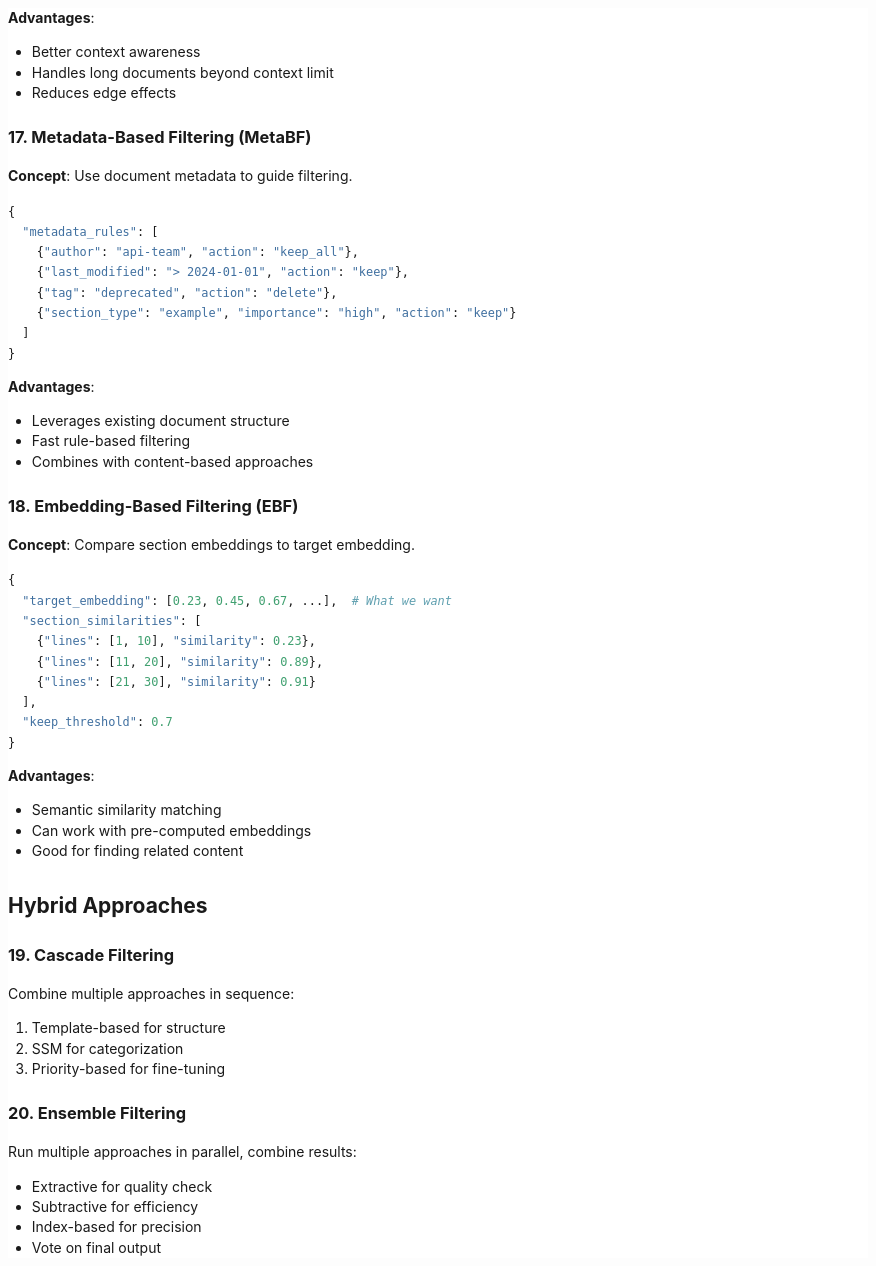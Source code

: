 **Advantages**:
- Better context awareness
- Handles long documents beyond context limit
- Reduces edge effects

### 17. Metadata-Based Filtering (MetaBF)
**Concept**: Use document metadata to guide filtering.

```python
{
  "metadata_rules": [
    {"author": "api-team", "action": "keep_all"},
    {"last_modified": "> 2024-01-01", "action": "keep"},
    {"tag": "deprecated", "action": "delete"},
    {"section_type": "example", "importance": "high", "action": "keep"}
  ]
}
```

**Advantages**:
- Leverages existing document structure
- Fast rule-based filtering
- Combines with content-based approaches

### 18. Embedding-Based Filtering (EBF)
**Concept**: Compare section embeddings to target embedding.

```python
{
  "target_embedding": [0.23, 0.45, 0.67, ...],  # What we want
  "section_similarities": [
    {"lines": [1, 10], "similarity": 0.23},
    {"lines": [11, 20], "similarity": 0.89},
    {"lines": [21, 30], "similarity": 0.91}
  ],
  "keep_threshold": 0.7
}
```

**Advantages**:
- Semantic similarity matching
- Can work with pre-computed embeddings
- Good for finding related content

## Hybrid Approaches

### 19. Cascade Filtering
Combine multiple approaches in sequence:
1. Template-based for structure
2. SSM for categorization  
3. Priority-based for fine-tuning

### 20. Ensemble Filtering
Run multiple approaches in parallel, combine results:
- Extractive for quality check
- Subtractive for efficiency
- Index-based for precision
- Vote on final output
